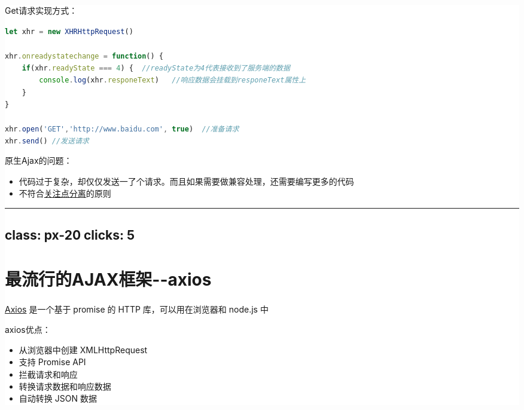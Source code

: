 Get请求实现方式：

```js
let xhr = new XHRHttpRequest()

xhr.onreadystatechange = function() {
	if(xhr.readyState === 4) {  //readyState为4代表接收到了服务端的数据
		console.log(xhr.responeText)   //响应数据会挂载到responeText属性上
	}
}

xhr.open('GET','http://www.baidu.com', true)  //准备请求
xhr.send() //发送请求
```

</div>

<div v-click="8">

原生Ajax的问题：

</div>

<v-clicks>

* 代码过于复杂，却仅仅发送一了个请求。而且如果需要做兼容处理，还需要编写更多的代码
* 不符合[关注点分离](https://baike.baidu.com/item/%E5%85%B3%E6%B3%A8%E7%82%B9%E5%88%86%E7%A6%BB/7515217?fr=aladdin)的原则

</v-clicks>

</div>
</div>

---
class: px-20
clicks: 5
---

# 最流行的AJAX框架--axios

<div v-click>

[Axios](http://www.axios-js.com/zh-cn/docs/) 是一个基于 promise 的 HTTP 库，可以用在浏览器和 node.js 中
</div>

<div grid="~ cols-2 gap-2" m="-t-2">

<div v-click>

axios优点：

* 从浏览器中创建 XMLHttpRequest
* 支持 Promise API
* 拦截请求和响应
* 转换请求数据和响应数据
* 自动转换 JSON 数据
</div>
